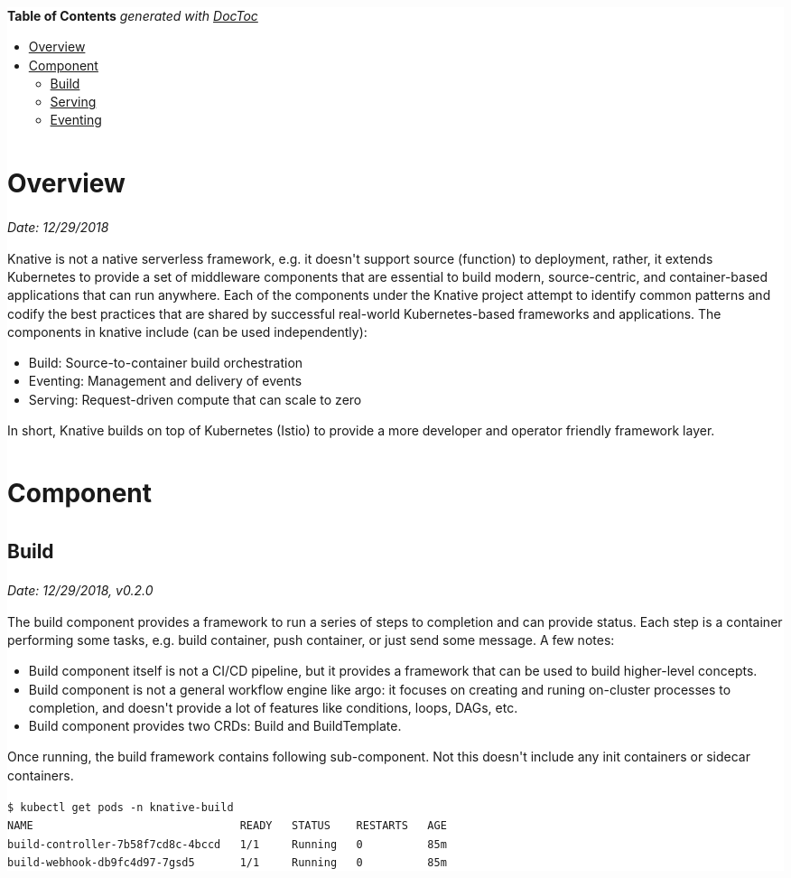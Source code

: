 

**Table of Contents**  *generated with [DocToc](https://github.com/thlorenz/doctoc)*

- [Overview](#overview)
- [Component](#component)
  - [Build](#build)
  - [Serving](#serving)
  - [Eventing](#eventing)



# Overview

*Date: 12/29/2018*

Knative is not a native serverless framework, e.g. it doesn't support source (function) to deployment,
rather, it extends Kubernetes to provide a set of middleware components that are essential to build
modern, source-centric, and container-based applications that can run anywhere. Each of the components
under the Knative project attempt to identify common patterns and codify the best practices that are
shared by successful real-world Kubernetes-based frameworks and applications. The components in knative
include (can be used independently):
- Build: Source-to-container build orchestration
- Eventing: Management and delivery of events
- Serving: Request-driven compute that can scale to zero

In short, Knative builds on top of Kubernetes (Istio) to provide a more developer and operator
friendly framework layer.

# Component

## Build

*Date: 12/29/2018, v0.2.0*

The build component provides a framework to run a series of steps to completion and can provide
status. Each step is a container performing some tasks, e.g. build container, push container, or
just send some message. A few notes:
- Build component itself is not a CI/CD pipeline, but it provides a framework that can be used to
  build higher-level concepts.
- Build component is not a general workflow engine like argo: it focuses on creating and runing
  on-cluster processes to completion, and doesn't provide a lot of features like conditions, loops,
  DAGs, etc.
- Build component provides two CRDs: Build and BuildTemplate.

Once running, the build framework contains following sub-component. Not this doesn't include any
init containers or sidecar containers.

```
$ kubectl get pods -n knative-build
NAME                                READY   STATUS    RESTARTS   AGE
build-controller-7b58f7cd8c-4bccd   1/1     Running   0          85m
build-webhook-db9fc4d97-7gsd5       1/1     Running   0          85m
```
